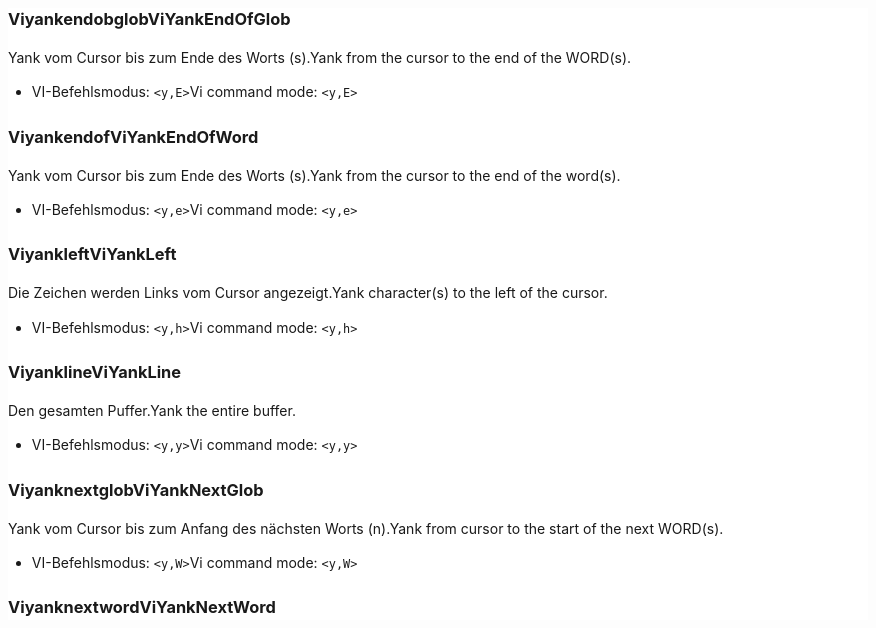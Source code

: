 ### <a name="viyankendofglob"></a><span data-ttu-id="c85c9-380">Viyankendobglob</span><span class="sxs-lookup"><span data-stu-id="c85c9-380">ViYankEndOfGlob</span></span>

<span data-ttu-id="c85c9-381">Yank vom Cursor bis zum Ende des Worts (s).</span><span class="sxs-lookup"><span data-stu-id="c85c9-381">Yank from the cursor to the end of the WORD(s).</span></span>

- <span data-ttu-id="c85c9-382">VI-Befehlsmodus: `<y,E>`</span><span class="sxs-lookup"><span data-stu-id="c85c9-382">Vi command mode: `<y,E>`</span></span>

### <a name="viyankendofword"></a><span data-ttu-id="c85c9-383">Viyankendof</span><span class="sxs-lookup"><span data-stu-id="c85c9-383">ViYankEndOfWord</span></span>

<span data-ttu-id="c85c9-384">Yank vom Cursor bis zum Ende des Worts (s).</span><span class="sxs-lookup"><span data-stu-id="c85c9-384">Yank from the cursor to the end of the word(s).</span></span>

- <span data-ttu-id="c85c9-385">VI-Befehlsmodus: `<y,e>`</span><span class="sxs-lookup"><span data-stu-id="c85c9-385">Vi command mode: `<y,e>`</span></span>

### <a name="viyankleft"></a><span data-ttu-id="c85c9-386">Viyankleft</span><span class="sxs-lookup"><span data-stu-id="c85c9-386">ViYankLeft</span></span>

<span data-ttu-id="c85c9-387">Die Zeichen werden Links vom Cursor angezeigt.</span><span class="sxs-lookup"><span data-stu-id="c85c9-387">Yank character(s) to the left of the cursor.</span></span>

- <span data-ttu-id="c85c9-388">VI-Befehlsmodus: `<y,h>`</span><span class="sxs-lookup"><span data-stu-id="c85c9-388">Vi command mode: `<y,h>`</span></span>

### <a name="viyankline"></a><span data-ttu-id="c85c9-389">Viyankline</span><span class="sxs-lookup"><span data-stu-id="c85c9-389">ViYankLine</span></span>

<span data-ttu-id="c85c9-390">Den gesamten Puffer.</span><span class="sxs-lookup"><span data-stu-id="c85c9-390">Yank the entire buffer.</span></span>

- <span data-ttu-id="c85c9-391">VI-Befehlsmodus: `<y,y>`</span><span class="sxs-lookup"><span data-stu-id="c85c9-391">Vi command mode: `<y,y>`</span></span>

### <a name="viyanknextglob"></a><span data-ttu-id="c85c9-392">Viyanknextglob</span><span class="sxs-lookup"><span data-stu-id="c85c9-392">ViYankNextGlob</span></span>

<span data-ttu-id="c85c9-393">Yank vom Cursor bis zum Anfang des nächsten Worts (n).</span><span class="sxs-lookup"><span data-stu-id="c85c9-393">Yank from cursor to the start of the next WORD(s).</span></span>

- <span data-ttu-id="c85c9-394">VI-Befehlsmodus: `<y,W>`</span><span class="sxs-lookup"><span data-stu-id="c85c9-394">Vi command mode: `<y,W>`</span></span>

### <a name="viyanknextword"></a><span data-ttu-id="c85c9-395">Viyanknextword</span><span class="sxs-lookup"><span data-stu-id="c85c9-395">ViYankNextWord</span></span>
